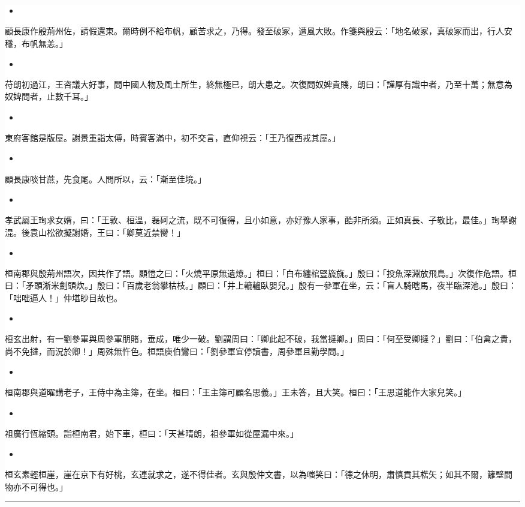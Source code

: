 *
顧長康作殷荊州佐，請假還東。爾時例不給布帆，顧苦求之，乃得。發至破冢，遭風大敗。作箋與殷云：「地名破冢，真破冢而出，行人安穩，布帆無恙。」

*
苻朗初過江，王咨議大好事，問中國人物及風土所生，終無極已，朗大患之。次復問奴婢貴賤，朗曰：「謹厚有識中者，乃至十萬；無意為奴婢問者，止數千耳。」

*
東府客館是版屋。謝景重詣太傅，時賓客滿中，初不交言，直仰視云：「王乃復西戎其屋。」

*
顧長康啖甘蔗，先食尾。人問所以，云：「漸至佳境。」

*
孝武屬王珣求女婿，曰：「王敦、桓溫，磊砢之流，既不可復得，且小如意，亦好豫人家事，酷非所須。正如真長、子敬比，最佳。」珣舉謝混。後袁山松欲擬謝婚，王曰：「卿莫近禁臠！」

*
桓南郡與殷荊州語次，因共作了語。顧愷之曰：「火燒平原無遺燎。」桓曰：「白布纏棺豎旒旐。」殷曰：「投魚深淵放飛鳥。」次復作危語。桓曰：「矛頭淅米劍頭炊。」殷曰：「百歲老翁攀枯枝。」顧曰：「井上轆轤臥嬰兒。」殷有一參軍在坐，云：「盲人騎瞎馬，夜半臨深池。」殷曰：「咄咄逼人！」仲堪眇目故也。

*
桓玄出射，有一劉參軍與周參軍朋賭，垂成，唯少一破。劉謂周曰：「卿此起不破，我當撻卿。」周曰：「何至受卿撻？」劉曰：「伯禽之貴，尚不免撻，而況於卿！」周殊無忤色。桓語庾伯鸞曰：「劉參軍宜停讀書，周參軍且勤學問。」

*
桓南郡與道曜講老子，王侍中為主簿，在坐。桓曰：「王主簿可顧名思義。」王未答，且大笑。桓曰：「王思道能作大家兒笑。」

*
祖廣行恆縮頭。詣桓南君，始下車，桓曰：「天甚晴朗，祖參軍如從屋漏中來。」

*
桓玄素輕桓崖，崖在京下有好桃，玄連就求之，遂不得佳者。玄與殷仲文書，以為嗤笑曰：「德之休明，肅慎貢其楛矢；如其不爾，籬壁間物亦不可得也。」

* * *

